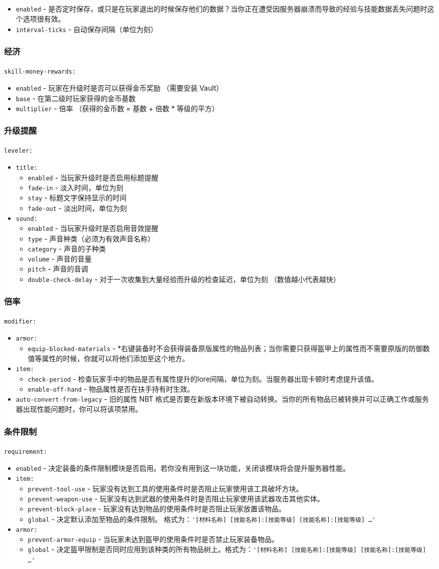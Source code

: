 *   `enabled` - 是否定时保存，或只是在玩家退出的时候保存他们的数据？当你正在遭受因服务器崩溃而导致的经验与技能数据丢失问题时这个选项很有效。
*   `interval-ticks` - 自动保存间隔（单位为刻）

  
### 经济

`skill-money-rewards:`

*   `enabled` - 玩家在升级时是否可以获得金币奖励 （需要安装 Vault）
*   `base` - 在第二级时玩家获得的金币基数
*   `multiplier` - 倍率 （获得的金币数 = 基数 + 倍数 \* 等级的平方）

### 升级提醒

`leveler:`

*   `title:`  
    *   `enabled` - 当玩家升级时是否启用标题提醒
    *   `fade-in` - 淡入时间，单位为刻
    *   `stay` - 标题文字保持显示的时间
    *   `fade-out` - 淡出时间，单位为刻
*   `sound:`  
    *   `enabled` - 当玩家升级时是否启用音效提醒
    *   `type` - 声音种类（必须为有效声音名称）
    *   `category` - 声音的子种类
    *   `volume` - 声音的音量
    *   `pitch` - 声音的音调
    *   `double-check-delay` - 对于一次收集到大量经验而升级的检查延迟，单位为刻 （数值越小代表越快）

  
### 倍率

`modifier:`

*   `armor:`  
    *   `equip-blocked-materials` - \*右键装备时不会获得装备原版属性的物品列表；当你需要只获得盔甲上的属性而不需要原版的防御数值等属性的时候，你就可以将他们添加至这个地方。
*   `item:`  
    *   `check-period` - 检查玩家手中的物品是否有属性提升的lore间隔，单位为刻。当服务器出现卡顿时考虑提升该值。
    *   `enable-off-hand` - 物品属性是否在扶手持有时生效。
*   `auto-convert-from-legacy` - 旧的属性 NBT 格式是否要在新版本环境下被自动转换。当你的所有物品已被转换并可以正确工作或服务器出现性能问题时，你可以将该项禁用。

  
### 条件限制

`requirement:`

*   `enabled` - 决定装备的条件限制模块是否启用。若你没有用到这一块功能，关闭该模块将会提升服务器性能。
*   `item:`  
    *   `prevent-tool-use` - 玩家没有达到工具的使用条件时是否阻止玩家使用该工具破坏方块。
    *   `prevent-weapon-use` - 玩家没有达到武器的使用条件时是否阻止玩家使用该武器攻击其他实体。
    *   `prevent-block-place` - 玩家没有达到物品的使用条件时是否阻止玩家放置该物品。
    *   `global` - 决定默认添加至物品的条件限制。 格式为：`'[材料名称] [技能名称]:[技能等级] [技能名称]:[技能等级] …'`
*   `armor:`  
    *   `prevent-armor-equip` - 当玩家未达到盔甲的使用条件时是否禁止玩家装备物品。
    *   `global` - 决定盔甲限制是否同时应用到该种类的所有物品树上。格式为：`'[材料名称] [技能名称]:[技能等级] [技能名称]:[技能等级] …'`
